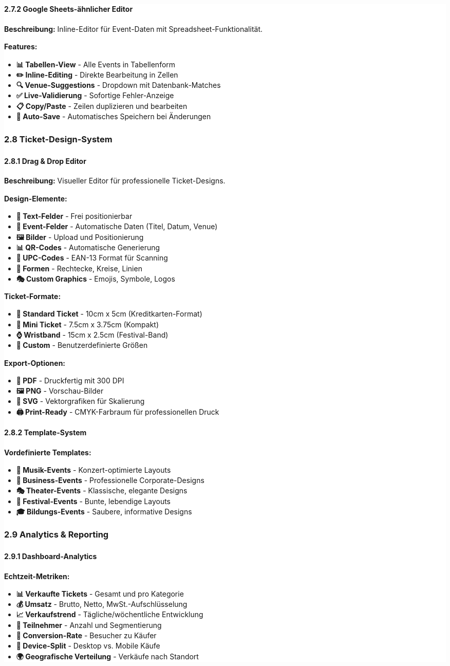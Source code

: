 #### 2.7.2 Google Sheets-ähnlicher Editor
**Beschreibung:** Inline-Editor für Event-Daten mit Spreadsheet-Funktionalität.

**Features:**
- **📊 Tabellen-View** - Alle Events in Tabellenform
- **✏️ Inline-Editing** - Direkte Bearbeitung in Zellen
- **🔍 Venue-Suggestions** - Dropdown mit Datenbank-Matches
- **✅ Live-Validierung** - Sofortige Fehler-Anzeige
- **📋 Copy/Paste** - Zeilen duplizieren und bearbeiten
- **💾 Auto-Save** - Automatisches Speichern bei Änderungen

### 2.8 Ticket-Design-System

#### 2.8.1 Drag & Drop Editor
**Beschreibung:** Visueller Editor für professionelle Ticket-Designs.

**Design-Elemente:**
- **📝 Text-Felder** - Frei positionierbar
- **📅 Event-Felder** - Automatische Daten (Titel, Datum, Venue)
- **🖼️ Bilder** - Upload und Positionierung
- **📊 QR-Codes** - Automatische Generierung
- **🔢 UPC-Codes** - EAN-13 Format für Scanning
- **🎨 Formen** - Rechtecke, Kreise, Linien
- **🎭 Custom Graphics** - Emojis, Symbole, Logos

**Ticket-Formate:**
- **📏 Standard Ticket** - 10cm x 5cm (Kreditkarten-Format)
- **📱 Mini Ticket** - 7.5cm x 3.75cm (Kompakt)
- **⌚ Wristband** - 15cm x 2.5cm (Festival-Band)
- **📐 Custom** - Benutzerdefinierte Größen

**Export-Optionen:**
- **📄 PDF** - Druckfertig mit 300 DPI
- **🖼️ PNG** - Vorschau-Bilder
- **🎨 SVG** - Vektorgrafiken für Skalierung
- **🖨️ Print-Ready** - CMYK-Farbraum für professionellen Druck

#### 2.8.2 Template-System
**Vordefinierte Templates:**
- **🎵 Musik-Events** - Konzert-optimierte Layouts
- **🏢 Business-Events** - Professionelle Corporate-Designs
- **🎭 Theater-Events** - Klassische, elegante Designs
- **🎪 Festival-Events** - Bunte, lebendige Layouts
- **🎓 Bildungs-Events** - Saubere, informative Designs

### 2.9 Analytics & Reporting

#### 2.9.1 Dashboard-Analytics
**Echtzeit-Metriken:**
- **📊 Verkaufte Tickets** - Gesamt und pro Kategorie
- **💰 Umsatz** - Brutto, Netto, MwSt.-Aufschlüsselung
- **📈 Verkaufstrend** - Tägliche/wöchentliche Entwicklung
- **👥 Teilnehmer** - Anzahl und Segmentierung
- **🎯 Conversion-Rate** - Besucher zu Käufer
- **📱 Device-Split** - Desktop vs. Mobile Käufe
- **🌍 Geografische Verteilung** - Verkäufe nach Standort
